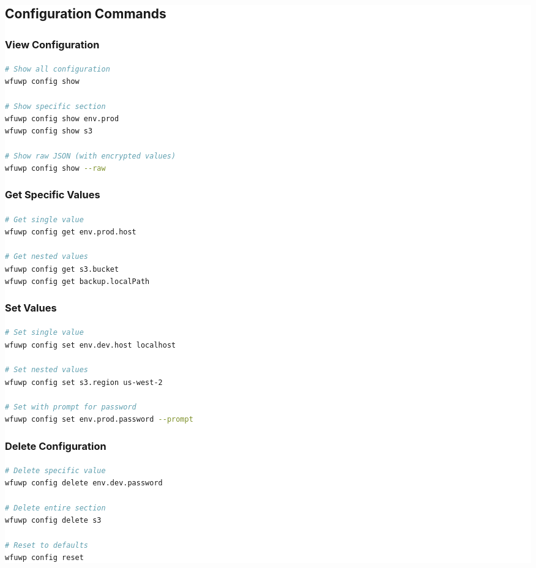 ## Configuration Commands

### View Configuration

```bash
# Show all configuration
wfuwp config show

# Show specific section
wfuwp config show env.prod
wfuwp config show s3

# Show raw JSON (with encrypted values)
wfuwp config show --raw
```

### Get Specific Values

```bash
# Get single value
wfuwp config get env.prod.host

# Get nested values
wfuwp config get s3.bucket
wfuwp config get backup.localPath
```

### Set Values

```bash
# Set single value
wfuwp config set env.dev.host localhost

# Set nested values
wfuwp config set s3.region us-west-2

# Set with prompt for password
wfuwp config set env.prod.password --prompt
```

### Delete Configuration

```bash
# Delete specific value
wfuwp config delete env.dev.password

# Delete entire section
wfuwp config delete s3

# Reset to defaults
wfuwp config reset
```
